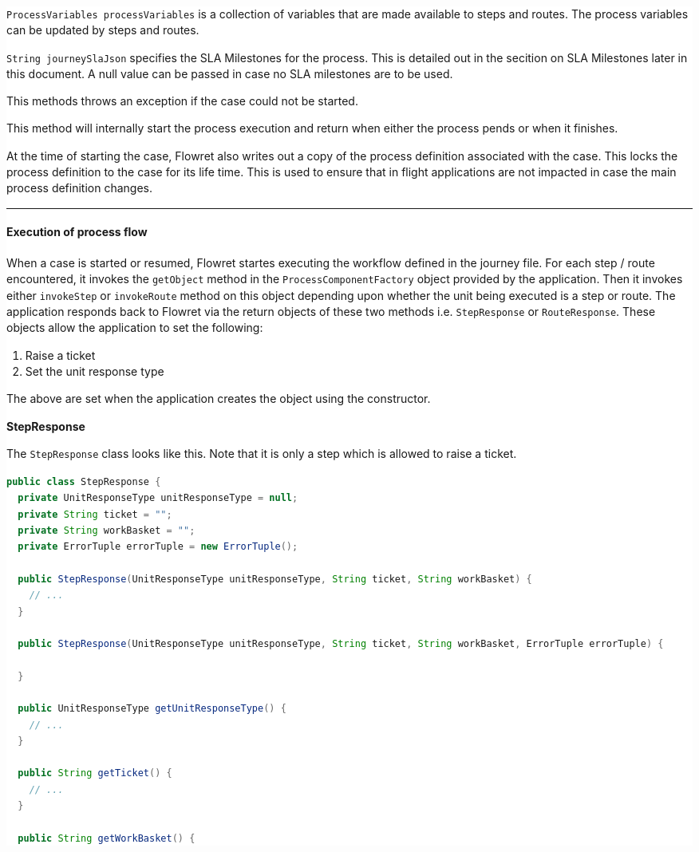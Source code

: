 `ProcessVariables processVariables` is a collection of variables that are
made available to steps and routes. The process variables can be updated by steps and routes.

`String journeySlaJson` specifies the SLA Milestones for the process. This is detailed out in the secition on SLA
Milestones later in this document. A null value can be passed in case no SLA milestones are to be used.

This methods throws an exception if the case could not be started.

This method will internally start the process execution and return when either the process pends or when it finishes.

At the time of starting the case, Flowret also writes out a copy of the process definition associated
with the case. This locks the process definition to the case
for its life time. This is used to ensure that in flight applications are not impacted in case the
main process definition changes.

---

#### Execution of process flow

When a case is started or resumed, Flowret startes executing the workflow defined in the journey file.
For each step / route encountered, it invokes the `getObject` method in the `ProcessComponentFactory` object provided
by the application. Then it invokes either `invokeStep` or `invokeRoute` method on this object
depending upon whether the unit being executed is a step or route. The application responds back to Flowret
via the return objects of these two methods i.e. `StepResponse` or `RouteResponse`. These objects allow the application
to set the following:

1. Raise a ticket
1. Set the unit response type

The above are set when the application creates the object using the constructor.

**StepResponse**

The `StepResponse` class looks like this. Note that it is only a step which is allowed to raise a ticket.

```java
public class StepResponse {
  private UnitResponseType unitResponseType = null;
  private String ticket = "";
  private String workBasket = "";
  private ErrorTuple errorTuple = new ErrorTuple();

  public StepResponse(UnitResponseType unitResponseType, String ticket, String workBasket) {
    // ...
  }

  public StepResponse(UnitResponseType unitResponseType, String ticket, String workBasket, ErrorTuple errorTuple) {
    
  }

  public UnitResponseType getUnitResponseType() {
    // ...
  }

  public String getTicket() {
    // ...
  }

  public String getWorkBasket() {
```
